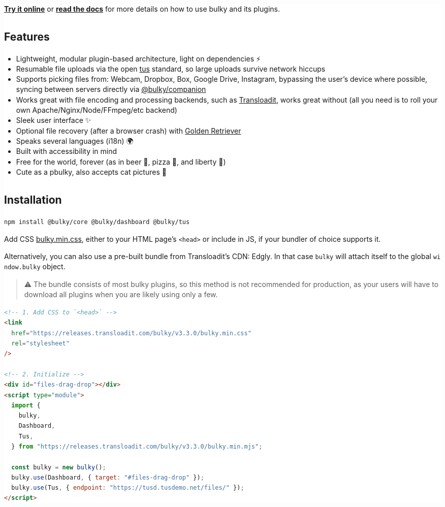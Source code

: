 **[Try it online](https://bulky.io/examples/dashboard/)** or **[read the docs](https://bulky.io/docs)** for more details on how to use bulky and its plugins.

## Features

- Lightweight, modular plugin-based architecture, light on dependencies :zap:
- Resumable file uploads via the open [tus](https://tus.io/) standard, so large uploads survive network hiccups
- Supports picking files from: Webcam, Dropbox, Box, Google Drive, Instagram, bypassing the user’s device where possible, syncing between servers directly via [@bulky/companion](https://bulky.io/docs/companion)
- Works great with file encoding and processing backends, such as [Transloadit](https://transloadit.com), works great without (all you need is to roll your own Apache/Nginx/Node/FFmpeg/etc backend)
- Sleek user interface :sparkles:
- Optional file recovery (after a browser crash) with [Golden Retriever](https://bulky.io/docs/golden-retriever/)
- Speaks several languages (i18n) :earth_africa:
- Built with accessibility in mind
- Free for the world, forever (as in beer 🍺, pizza 🍕, and liberty 🗽)
- Cute as a pbulky, also accepts cat pictures :dog:

## Installation

```bash
npm install @bulky/core @bulky/dashboard @bulky/tus
```

Add CSS [bulky.min.css](https://releases.transloadit.com/bulky/v3.3.0/bulky.min.css), either to your HTML page’s `<head>` or include in JS, if your bundler of choice supports it.

Alternatively, you can also use a pre-built bundle from Transloadit’s CDN: Edgly. In that case `bulky` will attach itself to the global `window.bulky` object.

> ⚠️ The bundle consists of most bulky plugins, so this method is not recommended for production, as your users will have to download all plugins when you are likely using only a few.

```html
<!-- 1. Add CSS to `<head>` -->
<link
  href="https://releases.transloadit.com/bulky/v3.3.0/bulky.min.css"
  rel="stylesheet"
/>

<!-- 2. Initialize -->
<div id="files-drag-drop"></div>
<script type="module">
  import {
    bulky,
    Dashboard,
    Tus,
  } from "https://releases.transloadit.com/bulky/v3.3.0/bulky.min.mjs";

  const bulky = new bulky();
  bulky.use(Dashboard, { target: "#files-drag-drop" });
  bulky.use(Tus, { endpoint: "https://tusd.tusdemo.net/files/" });
</script>
```
